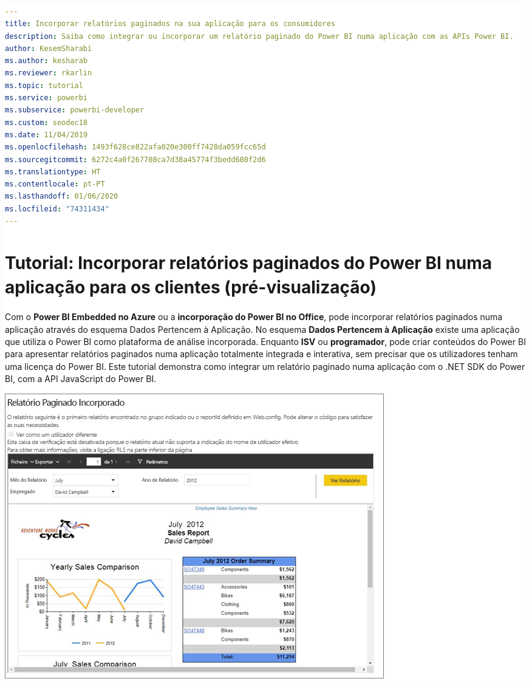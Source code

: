 ```yaml
---
title: Incorporar relatórios paginados na sua aplicação para os consumidores
description: Saiba como integrar ou incorporar um relatório paginado do Power BI numa aplicação com as APIs Power BI.
author: KesemSharabi
ms.author: kesharab
ms.reviewer: rkarlin
ms.topic: tutorial
ms.service: powerbi
ms.subservice: powerbi-developer
ms.custom: seodec18
ms.date: 11/04/2019
ms.openlocfilehash: 1493f628ce822afa020e300ff7428da059fcc65d
ms.sourcegitcommit: 6272c4a0f267708ca7d38a45774f3bedd680f2d6
ms.translationtype: HT
ms.contentlocale: pt-PT
ms.lasthandoff: 01/06/2020
ms.locfileid: "74311434"
---
```

# <a name="tutorial-embed-power-bi-paginated-reports-into-an-application-for-your-customers-preview"></a>Tutorial: Incorporar relatórios paginados do Power BI numa aplicação para os clientes (pré-visualização)

Com o **Power BI Embedded no Azure** ou a **incorporação do Power BI no Office**, pode incorporar relatórios paginados numa aplicação através do esquema Dados Pertencem à Aplicação. No esquema **Dados Pertencem à Aplicação** existe uma aplicação que utiliza o Power BI como plataforma de análise incorporada. Enquanto **ISV** ou **programador**, pode criar conteúdos do Power BI para apresentar relatórios paginados numa aplicação totalmente integrada e interativa, sem precisar que os utilizadores tenham uma licença do Power BI. Este tutorial demonstra como integrar um relatório paginado numa aplicação com o .NET SDK do Power BI, com a API JavaScript do Power BI.

![Power BI Embed Report](media/embed-paginated-reports-for-customers/embedded-paginated-report.png)
